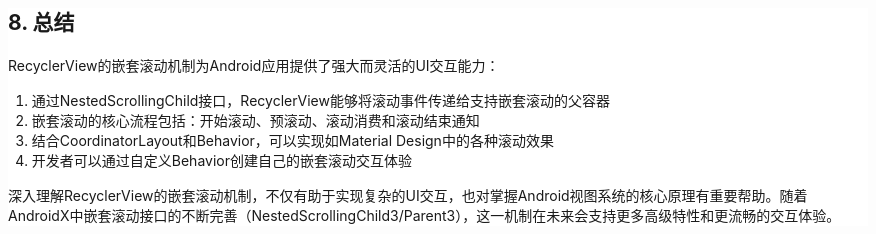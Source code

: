## 8. 总结

RecyclerView的嵌套滚动机制为Android应用提供了强大而灵活的UI交互能力：

1. 通过NestedScrollingChild接口，RecyclerView能够将滚动事件传递给支持嵌套滚动的父容器
2. 嵌套滚动的核心流程包括：开始滚动、预滚动、滚动消费和滚动结束通知
3. 结合CoordinatorLayout和Behavior，可以实现如Material Design中的各种滚动效果
4. 开发者可以通过自定义Behavior创建自己的嵌套滚动交互体验

深入理解RecyclerView的嵌套滚动机制，不仅有助于实现复杂的UI交互，也对掌握Android视图系统的核心原理有重要帮助。随着AndroidX中嵌套滚动接口的不断完善（NestedScrollingChild3/Parent3），这一机制在未来会支持更多高级特性和更流畅的交互体验。 